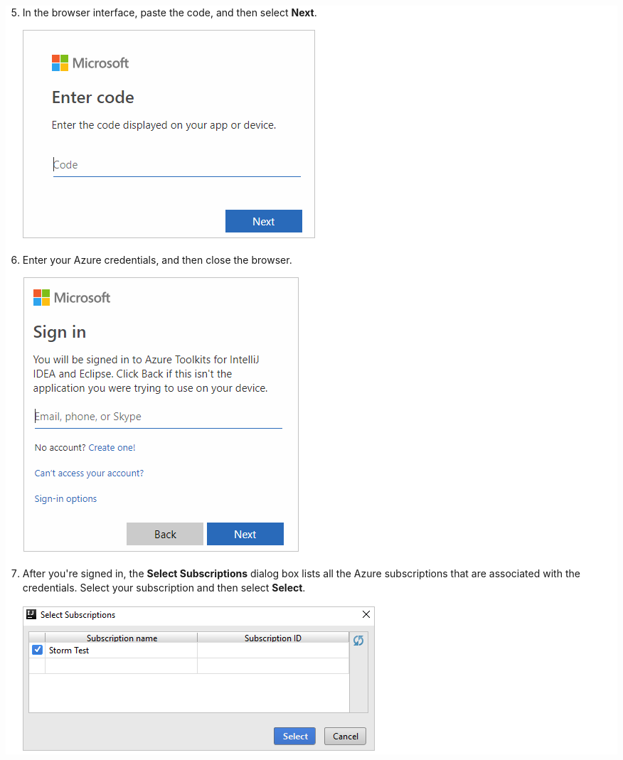 5. In the browser interface, paste the code, and then select **Next**.

   ![Microsoft enters code dialog for HDI](./media/intellij-tool-synapse/intellij-view-explorer6.png)

6. Enter your Azure credentials, and then close the browser.

   ![Microsoft enters e-mail dialog for HDI](./media/intellij-tool-synapse/intellij-view-explorer7.png)

7. After you're signed in, the **Select Subscriptions** dialog box lists all the Azure subscriptions that are associated with the credentials. Select your subscription and then select **Select**.

    ![The Select Subscriptions dialog box](./media/intellij-tool-synapse/Select-Subscriptions.png)
